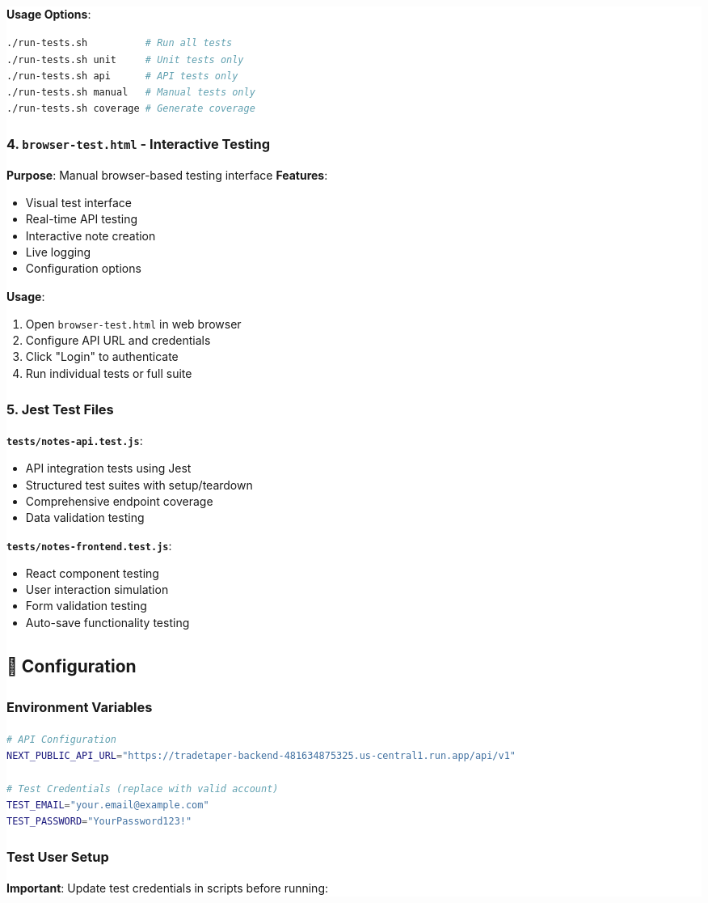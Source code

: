 **Usage Options**:
```bash
./run-tests.sh          # Run all tests
./run-tests.sh unit     # Unit tests only
./run-tests.sh api      # API tests only
./run-tests.sh manual   # Manual tests only
./run-tests.sh coverage # Generate coverage
```

### 4. `browser-test.html` - Interactive Testing

**Purpose**: Manual browser-based testing interface
**Features**:
- Visual test interface
- Real-time API testing
- Interactive note creation
- Live logging
- Configuration options

**Usage**:
1. Open `browser-test.html` in web browser
2. Configure API URL and credentials
3. Click "Login" to authenticate
4. Run individual tests or full suite

### 5. Jest Test Files

**`tests/notes-api.test.js`**:
- API integration tests using Jest
- Structured test suites with setup/teardown
- Comprehensive endpoint coverage
- Data validation testing

**`tests/notes-frontend.test.js`**:
- React component testing
- User interaction simulation
- Form validation testing
- Auto-save functionality testing

## 🔧 Configuration

### Environment Variables
```bash
# API Configuration
NEXT_PUBLIC_API_URL="https://tradetaper-backend-481634875325.us-central1.run.app/api/v1"

# Test Credentials (replace with valid account)
TEST_EMAIL="your.email@example.com"
TEST_PASSWORD="YourPassword123!"
```

### Test User Setup
**Important**: Update test credentials in scripts before running:

